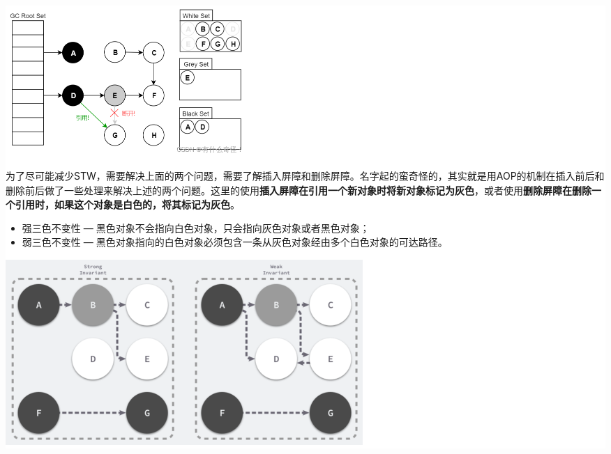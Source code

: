 <img src="../../../resource/2.编程语言/3.golang/2.png" alt="2" style="zoom:50%;" />

为了尽可能减少STW，需要解决上面的两个问题，需要了解插入屏障和删除屏障。名字起的蛮奇怪的，其实就是用AOP的机制在插入前后和删除前后做了一些处理来解决上述的两个问题。这里的使用**插入屏障在引用一个新对象时将新对象标记为灰色**，或者使用**删除屏障在删除一个引用时，如果这个对象是白色的，将其标记为灰色**。

- 强三色不变性 — 黑色对象不会指向白色对象，只会指向灰色对象或者黑色对象；
- 弱三色不变性 — 黑色对象指向的白色对象必须包含一条从灰色对象经由多个白色对象的可达路径。

<img src="../../../resource/2.编程语言/3.golang/3.png" style="zoom:50%;" />
